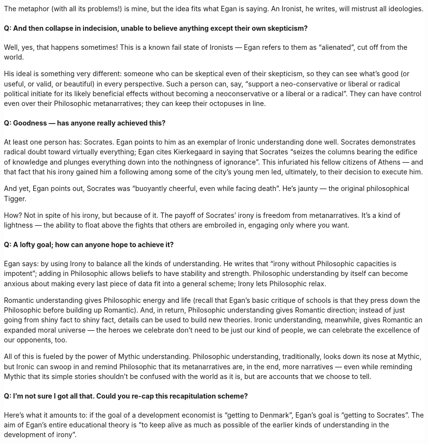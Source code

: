 The metaphor (with all its problems!) is mine, but the idea fits what Egan is saying. An Ironist, he writes, will mistrust all ideologies.

####  **Q: And then collapse in indecision, unable to believe anything except their own skepticism?**

Well, yes, that happens sometimes! This is a known fail state of Ironists — Egan refers to them as “alienated”, cut off from the world.

His ideal is something very different: someone who can be skeptical even of their skepticism, so they can see what’s good (or useful, or valid, or beautiful) in every perspective. Such a person can, say, “support a neo-conservative or liberal or radical political initiate for its likely beneficial effects without becoming a neoconservative or a liberal or a radical”. They can have control even over their Philosophic metanarratives; they can keep their octopuses in line.

####  **Q: Goodness — has anyone really achieved this?**

At least one person has: Socrates. Egan points to him as an exemplar of Ironic understanding done well. Socrates demonstrates radical doubt toward virtually everything; Egan cites Kierkegaard in saying that Socrates “seizes the columns bearing the edifice of knowledge and plunges everything down into the nothingness of ignorance”. This infuriated his fellow citizens of Athens — and that fact that his irony gained him a following among some of the city’s young men led, ultimately, to their decision to execute him.

And yet, Egan points out, Socrates was “buoyantly cheerful, even while facing death”. He’s jaunty — the original philosophical Tigger.

How? Not in spite of his irony, but because of it. The payoff of Socrates’ irony is freedom from metanarratives. It’s a kind of lightness — the ability to float above the fights that others are embroiled in, engaging only where you want.

####  **Q: A lofty goal; how can anyone hope to achieve it?**

Egan says: by using Irony to balance all the kinds of understanding. He writes that “irony without Philosophic capacities is impotent”; adding in Philosophic allows beliefs to have stability and strength. Philosophic understanding by itself can become anxious about making every last piece of data fit into a general scheme; Irony lets Philosophic relax. 

Romantic understanding gives Philosophic energy and life (recall that Egan’s basic critique of schools is that they press down the Philosophic before building up Romantic). And, in return, Philosophic understanding gives Romantic direction; instead of just going from shiny fact to shiny fact, details can be used to build new theories. Ironic understanding, meanwhile, gives Romantic an expanded moral universe — the heroes we celebrate don’t need to be just our kind of people, we can celebrate the excellence of our opponents, too. 

All of this is fueled by the power of Mythic understanding. Philosophic understanding, traditionally, looks down its nose at Mythic, but Ironic can swoop in and remind Philosophic that its metanarratives are, in the end, more narratives — even while reminding Mythic that its simple stories shouldn’t be confused with the world as it is, but are accounts that we choose to tell.

####  **Q: I’m not sure I got all that. Could you re-cap this recapitulation scheme?**

Here’s what it amounts to: if the goal of a development economist is “getting to Denmark”, Egan’s goal is “getting to Socrates”. The aim of Egan’s entire educational theory is “to keep alive as much as possible of the earlier kinds of understanding in the development of irony”.
